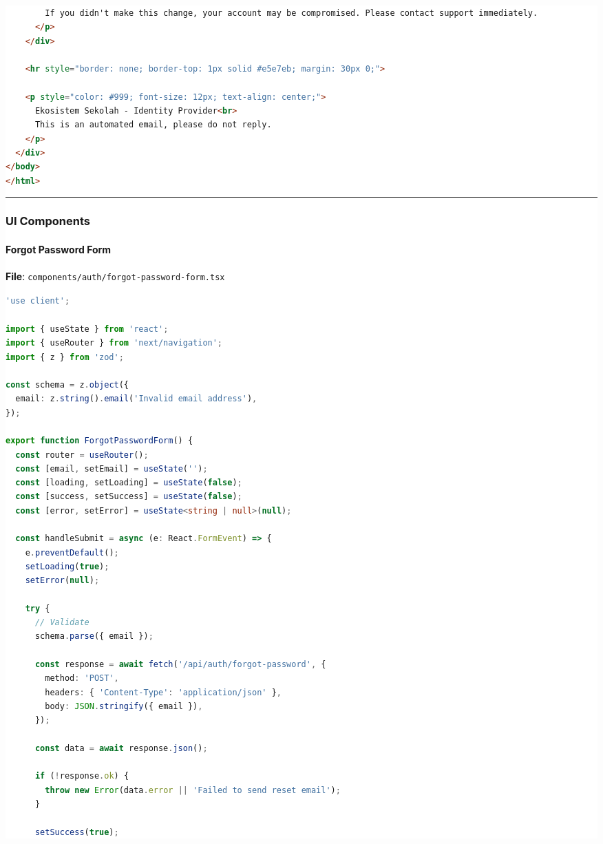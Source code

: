 ```html
        If you didn't make this change, your account may be compromised. Please contact support immediately.
      </p>
    </div>
    
    <hr style="border: none; border-top: 1px solid #e5e7eb; margin: 30px 0;">
    
    <p style="color: #999; font-size: 12px; text-align: center;">
      Ekosistem Sekolah - Identity Provider<br>
      This is an automated email, please do not reply.
    </p>
  </div>
</body>
</html>
```

---

### UI Components

#### Forgot Password Form

**File**: `components/auth/forgot-password-form.tsx`

```typescript
'use client';

import { useState } from 'react';
import { useRouter } from 'next/navigation';
import { z } from 'zod';

const schema = z.object({
  email: z.string().email('Invalid email address'),
});

export function ForgotPasswordForm() {
  const router = useRouter();
  const [email, setEmail] = useState('');
  const [loading, setLoading] = useState(false);
  const [success, setSuccess] = useState(false);
  const [error, setError] = useState<string | null>(null);

  const handleSubmit = async (e: React.FormEvent) => {
    e.preventDefault();
    setLoading(true);
    setError(null);

    try {
      // Validate
      schema.parse({ email });

      const response = await fetch('/api/auth/forgot-password', {
        method: 'POST',
        headers: { 'Content-Type': 'application/json' },
        body: JSON.stringify({ email }),
      });

      const data = await response.json();

      if (!response.ok) {
        throw new Error(data.error || 'Failed to send reset email');
      }

      setSuccess(true);
```